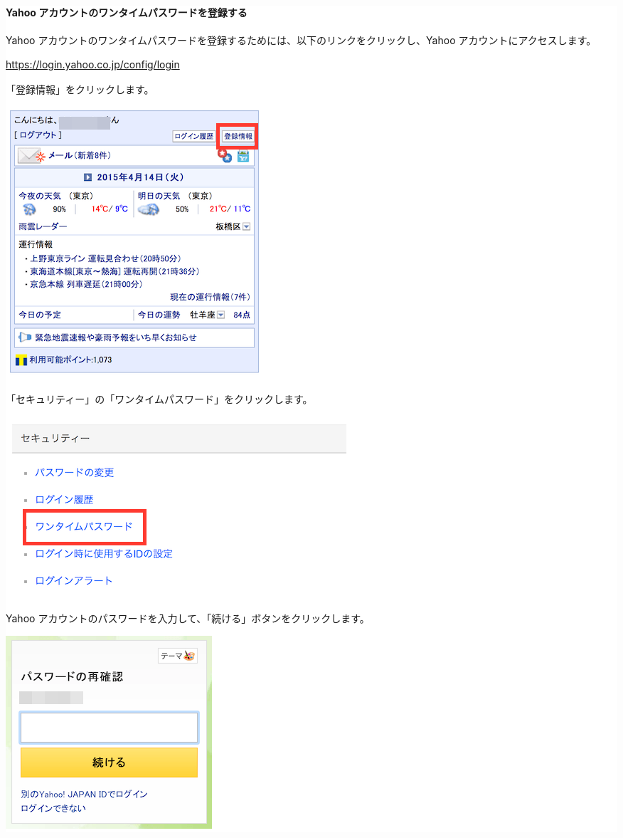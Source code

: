 #### Yahoo アカウントのワンタイムパスワードを登録する

Yahoo アカウントのワンタイムパスワードを登録するためには、以下のリンクをクリックし、Yahoo アカウントにアクセスします。

https://login.yahoo.co.jp/config/login

「登録情報」をクリックします。

![](150414-552d14e013a7a.png)

「セキュリティー」の「ワンタイムパスワード」をクリックします。

![](150414-552d10a9ad0c8.png)

Yahoo アカウントのパスワードを入力して、「続ける」ボタンをクリックします。

![](150414-552d10ab82544.png)
